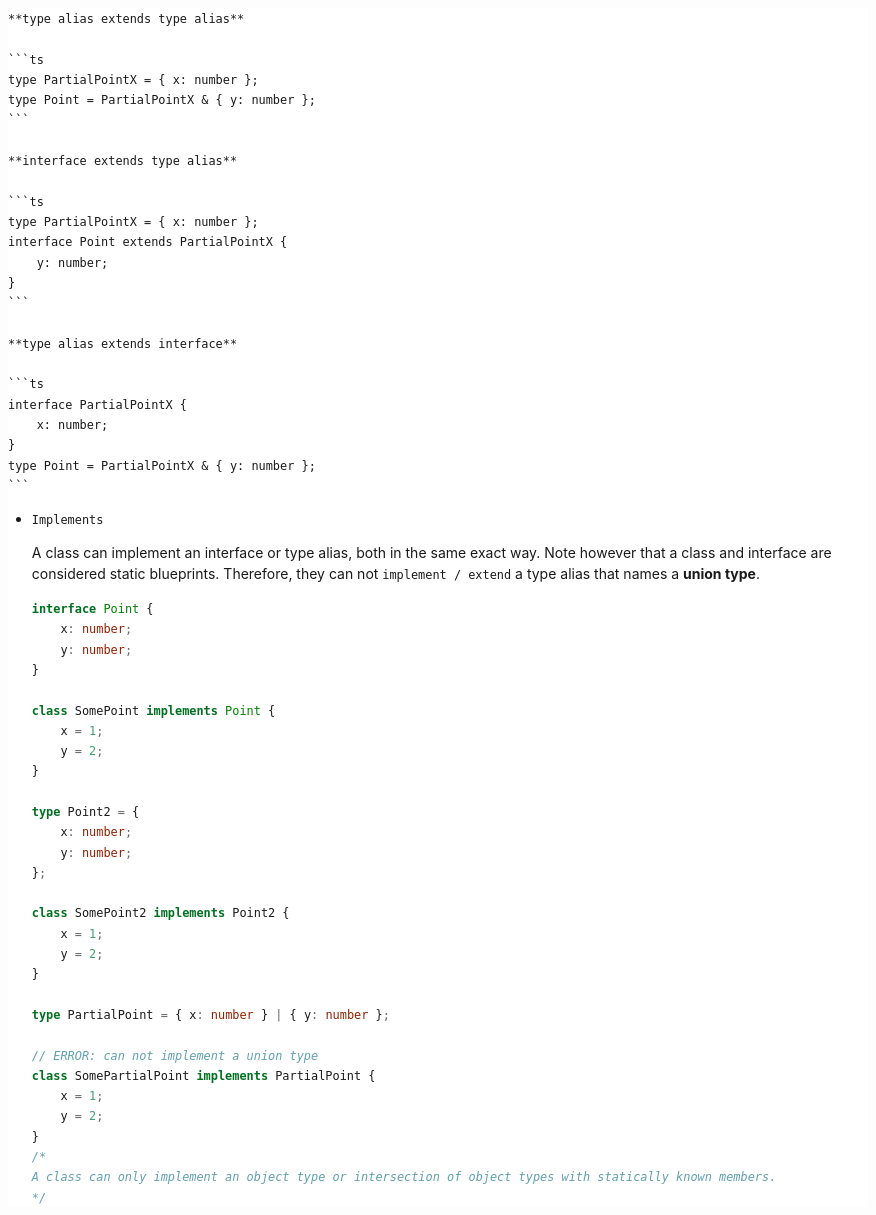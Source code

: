     **type alias extends type alias**

    ```ts
    type PartialPointX = { x: number };
    type Point = PartialPointX & { y: number };
    ```

    **interface extends type alias**

    ```ts
    type PartialPointX = { x: number };
    interface Point extends PartialPointX {
        y: number;
    }
    ```

    **type alias extends interface**

    ```ts
    interface PartialPointX {
        x: number;
    }
    type Point = PartialPointX & { y: number };
    ```

-   `Implements`

    A class can implement an interface or type alias, both in the same exact way. Note however that a class and interface are considered static blueprints. Therefore, they can not `implement / extend` a type alias that names a **union type**.

    ```ts
    interface Point {
        x: number;
        y: number;
    }

    class SomePoint implements Point {
        x = 1;
        y = 2;
    }

    type Point2 = {
        x: number;
        y: number;
    };

    class SomePoint2 implements Point2 {
        x = 1;
        y = 2;
    }

    type PartialPoint = { x: number } | { y: number };

    // ERROR: can not implement a union type
    class SomePartialPoint implements PartialPoint {
        x = 1;
        y = 2;
    }
    /*
    A class can only implement an object type or intersection of object types with statically known members.
    */
    ```
